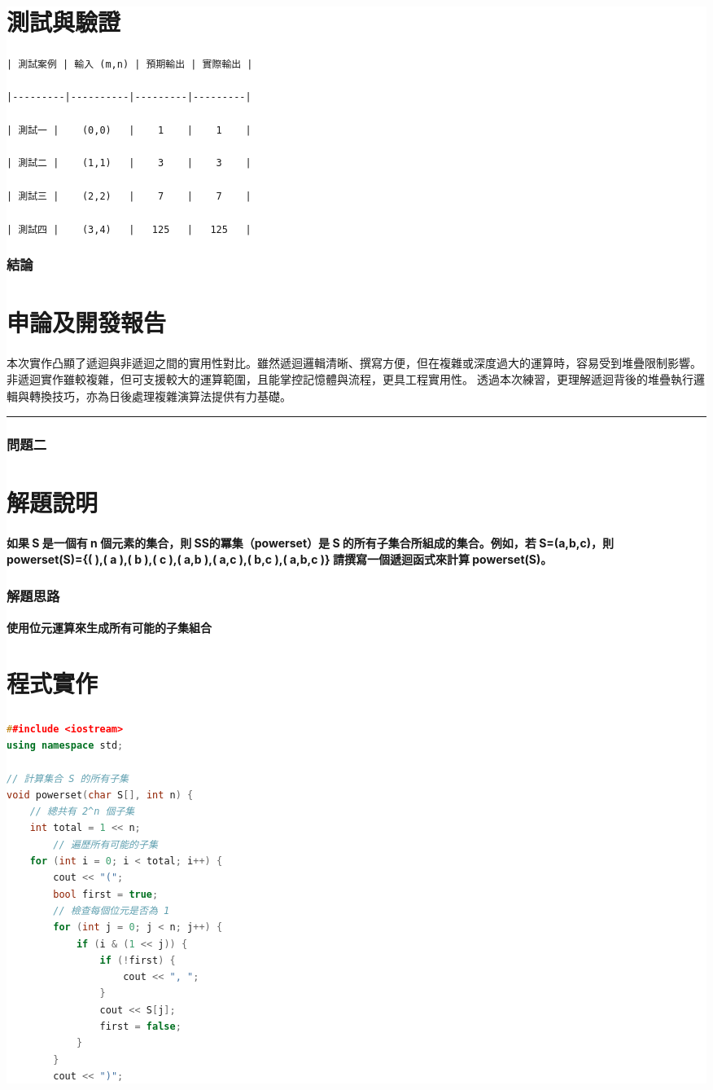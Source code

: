 # 測試與驗證

    | 測試案例 | 輸入 (m,n) | 預期輸出 | 實際輸出 |
    
    |---------|----------|---------|---------|
    
    | 測試一 |    (0,0)   |    1    |    1    |
    
    | 測試二 |    (1,1)   |    3    |    3    |
    
    | 測試三 |    (2,2)   |    7    |    7    |
    
    | 測試四 |    (3,4)   |   125   |   125   |

### 結論

#  申論及開發報告

本次實作凸顯了遞迴與非遞迴之間的實用性對比。雖然遞迴邏輯清晰、撰寫方便，但在複雜或深度過大的運算時，容易受到堆疊限制影響。非遞迴實作雖較複雜，但可支援較大的運算範圍，且能掌控記憶體與流程，更具工程實用性。
透過本次練習，更理解遞迴背後的堆疊執行邏輯與轉換技巧，亦為日後處理複雜演算法提供有力基礎。

---
### 問題二

# 解題說明

**如果 S 是一個有 n 個元素的集合，則 SS的冪集（powerset）是 S 的所有子集合所組成的集合。例如，若 S=(a,b,c)，則  
powerset(S)={( ),( a ),( b ),( c ),( a,b ),( a,c ),( b,c ),( a,b,c )}
請撰寫一個遞迴函式來計算 powerset(S)。**

###  解題思路
 **使用位元運算來生成所有可能的子集組合**
# 程式實作
### 
``` cpp
##include <iostream>
using namespace std;

// 計算集合 S 的所有子集
void powerset(char S[], int n) {
    // 總共有 2^n 個子集
    int total = 1 << n;
        // 遍歷所有可能的子集
    for (int i = 0; i < total; i++) {
        cout << "(";
        bool first = true;
        // 檢查每個位元是否為 1
        for (int j = 0; j < n; j++) {
            if (i & (1 << j)) {
                if (!first) {
                    cout << ", ";
                }
                cout << S[j];
                first = false;
            }
        }
        cout << ")";
```